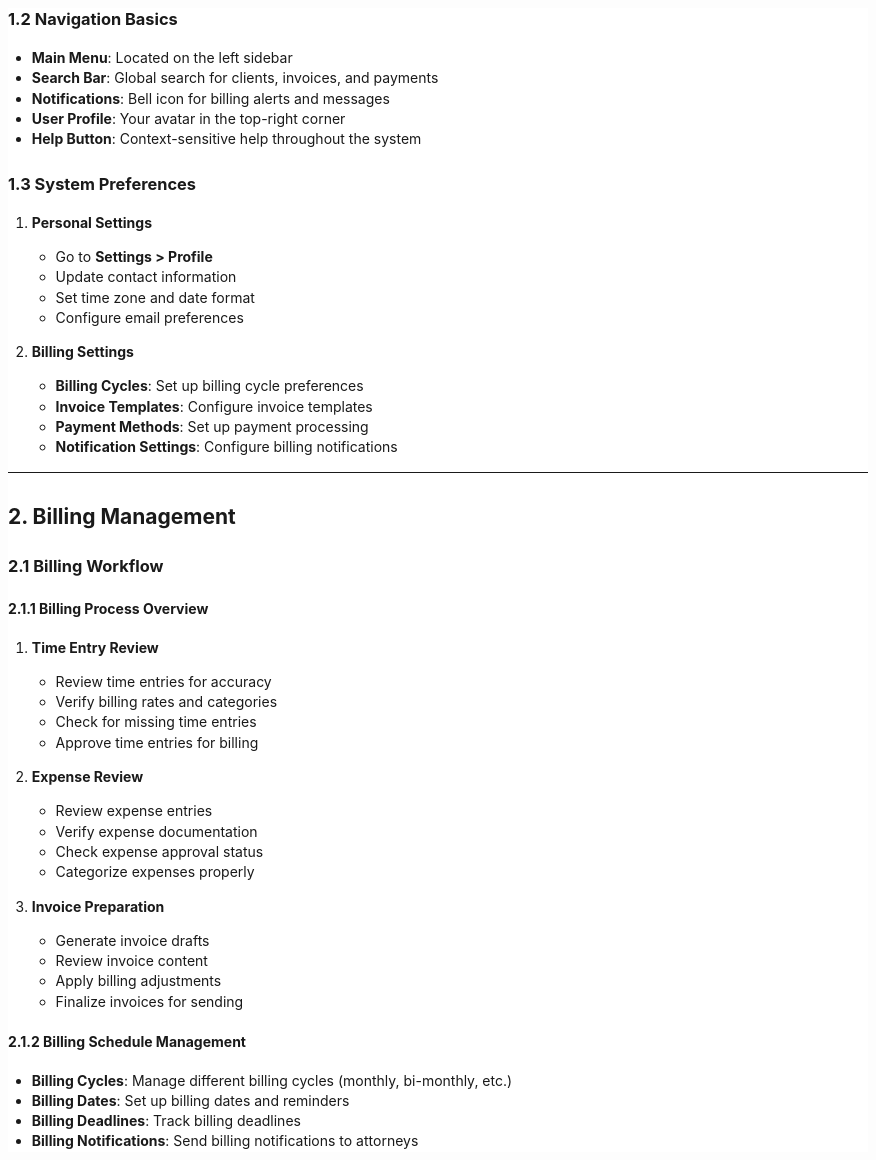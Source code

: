 ### 1.2 Navigation Basics

- **Main Menu**: Located on the left sidebar
- **Search Bar**: Global search for clients, invoices, and payments
- **Notifications**: Bell icon for billing alerts and messages
- **User Profile**: Your avatar in the top-right corner
- **Help Button**: Context-sensitive help throughout the system

### 1.3 System Preferences

1. **Personal Settings**
   - Go to **Settings > Profile**
   - Update contact information
   - Set time zone and date format
   - Configure email preferences

2. **Billing Settings**
   - **Billing Cycles**: Set up billing cycle preferences
   - **Invoice Templates**: Configure invoice templates
   - **Payment Methods**: Set up payment processing
   - **Notification Settings**: Configure billing notifications

---

## 2. Billing Management

### 2.1 Billing Workflow

#### 2.1.1 Billing Process Overview
1. **Time Entry Review**
   - Review time entries for accuracy
   - Verify billing rates and categories
   - Check for missing time entries
   - Approve time entries for billing

2. **Expense Review**
   - Review expense entries
   - Verify expense documentation
   - Check expense approval status
   - Categorize expenses properly

3. **Invoice Preparation**
   - Generate invoice drafts
   - Review invoice content
   - Apply billing adjustments
   - Finalize invoices for sending

#### 2.1.2 Billing Schedule Management
- **Billing Cycles**: Manage different billing cycles (monthly, bi-monthly, etc.)
- **Billing Dates**: Set up billing dates and reminders
- **Billing Deadlines**: Track billing deadlines
- **Billing Notifications**: Send billing notifications to attorneys
